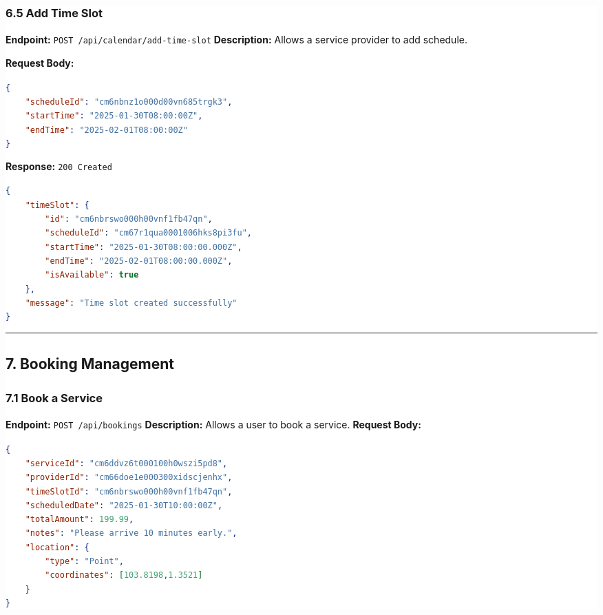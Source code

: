 ### **6.5 Add Time Slot**

**Endpoint:** `POST /api/calendar/add-time-slot` 
**Description:** Allows a service provider to add schedule.

**Request Body:**

```json
{
    "scheduleId": "cm6nbnz1o000d00vn685trgk3",
    "startTime": "2025-01-30T08:00:00Z",
    "endTime": "2025-02-01T08:00:00Z"
}
```

**Response:** `200 Created`

```json
{
    "timeSlot": {
        "id": "cm6nbrswo000h00vnf1fb47qn",
        "scheduleId": "cm67r1qua0001006hks8pi3fu",
        "startTime": "2025-01-30T08:00:00.000Z",
        "endTime": "2025-02-01T08:00:00.000Z",
        "isAvailable": true
    },
    "message": "Time slot created successfully"
}
```

---

## **7. Booking Management**

### **7.1 Book a Service**

**Endpoint:** `POST /api/bookings` 
**Description:** Allows a user to book a service.
**Request Body:**

```json
{
    "serviceId": "cm6ddvz6t000100h0wszi5pd8",
    "providerId": "cm66doe1e000300xidscjenhx",
    "timeSlotId": "cm6nbrswo000h00vnf1fb47qn",
    "scheduledDate": "2025-01-30T10:00:00Z",
    "totalAmount": 199.99,
    "notes": "Please arrive 10 minutes early.",
    "location": {
        "type": "Point",
        "coordinates": [103.8198,1.3521]
    }
}
```
